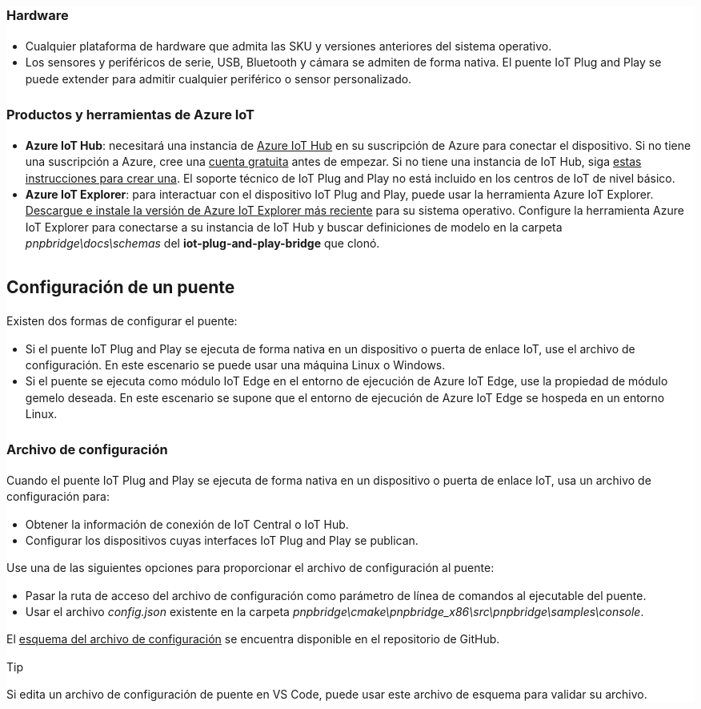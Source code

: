 ### <a name="hardware"></a>Hardware

- Cualquier plataforma de hardware que admita las SKU y versiones anteriores del sistema operativo.
- Los sensores y periféricos de serie, USB, Bluetooth y cámara se admiten de forma nativa. El puente IoT Plug and Play se puede extender para admitir cualquier periférico o sensor personalizado.

### <a name="azure-iot-products-and-tools"></a>Productos y herramientas de Azure IoT

- **Azure IoT Hub**: necesitará una instancia de [Azure IoT Hub](../iot-hub/index.yml) en su suscripción de Azure para conectar el dispositivo. Si no tiene una suscripción a Azure, cree una [cuenta gratuita](https://azure.microsoft.com/free/) antes de empezar. Si no tiene una instancia de IoT Hub, siga [estas instrucciones para crear una](../iot-hub/iot-hub-create-using-cli.md). El soporte técnico de IoT Plug and Play no está incluido en los centros de IoT de nivel básico.
- **Azure IoT Explorer**: para interactuar con el dispositivo IoT Plug and Play, puede usar la herramienta Azure IoT Explorer. [Descargue e instale la versión de Azure IoT Explorer más reciente](./howto-use-iot-explorer.md) para su sistema operativo. Configure la herramienta Azure IoT Explorer para conectarse a su instancia de IoT Hub y buscar definiciones de modelo en la carpeta *pnpbridge\docs\schemas* del **iot-plug-and-play-bridge** que clonó.

## <a name="configure-a-bridge"></a>Configuración de un puente

Existen dos formas de configurar el puente:

- Si el puente IoT Plug and Play se ejecuta de forma nativa en un dispositivo o puerta de enlace IoT, use el archivo de configuración. En este escenario se puede usar una máquina Linux o Windows.
- Si el puente se ejecuta como módulo IoT Edge en el entorno de ejecución de Azure IoT Edge, use la propiedad de módulo gemelo deseada. En este escenario se supone que el entorno de ejecución de Azure IoT Edge se hospeda en un entorno Linux.

### <a name="configuration-file"></a>Archivo de configuración

Cuando el puente IoT Plug and Play se ejecuta de forma nativa en un dispositivo o puerta de enlace IoT, usa un archivo de configuración para:

- Obtener la información de conexión de IoT Central o IoT Hub.
- Configurar los dispositivos cuyas interfaces IoT Plug and Play se publican.

Use una de las siguientes opciones para proporcionar el archivo de configuración al puente:

- Pasar la ruta de acceso del archivo de configuración como parámetro de línea de comandos al ejecutable del puente.
- Usar el archivo *config.json* existente en la carpeta *pnpbridge\cmake\pnpbridge_x86\src\pnpbridge\samples\console*.

El [esquema del archivo de configuración](https://github.com/Azure/iot-plug-and-play-bridge/blob/master/pnpbridge/src/pnpbridge/src/pnpbridge_config_schema.json) se encuentra disponible en el repositorio de GitHub.

> [!TIP]
> Si edita un archivo de configuración de puente en VS Code, puede usar este archivo de esquema para validar su archivo.
